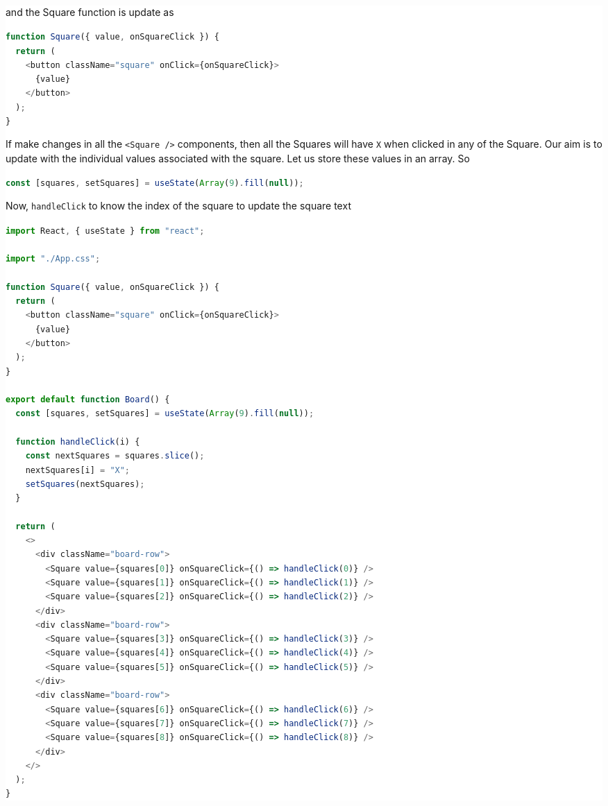 and the Square function is update as

```js
function Square({ value, onSquareClick }) {
  return (
    <button className="square" onClick={onSquareClick}>
      {value}
    </button>
  );
}
```

If make changes in all the `<Square />` components, then all the Squares will have `X` when clicked in any of the Square. Our aim is to update with the individual values associated with the square.
Let us store these values in an array. So

```js
const [squares, setSquares] = useState(Array(9).fill(null));
```

Now, `handleClick` to know the index of the square to update the square text

```js
import React, { useState } from "react";

import "./App.css";

function Square({ value, onSquareClick }) {
  return (
    <button className="square" onClick={onSquareClick}>
      {value}
    </button>
  );
}

export default function Board() {
  const [squares, setSquares] = useState(Array(9).fill(null));

  function handleClick(i) {
    const nextSquares = squares.slice();
    nextSquares[i] = "X";
    setSquares(nextSquares);
  }

  return (
    <>
      <div className="board-row">
        <Square value={squares[0]} onSquareClick={() => handleClick(0)} />
        <Square value={squares[1]} onSquareClick={() => handleClick(1)} />
        <Square value={squares[2]} onSquareClick={() => handleClick(2)} />
      </div>
      <div className="board-row">
        <Square value={squares[3]} onSquareClick={() => handleClick(3)} />
        <Square value={squares[4]} onSquareClick={() => handleClick(4)} />
        <Square value={squares[5]} onSquareClick={() => handleClick(5)} />
      </div>
      <div className="board-row">
        <Square value={squares[6]} onSquareClick={() => handleClick(6)} />
        <Square value={squares[7]} onSquareClick={() => handleClick(7)} />
        <Square value={squares[8]} onSquareClick={() => handleClick(8)} />
      </div>
    </>
  );
}
```
